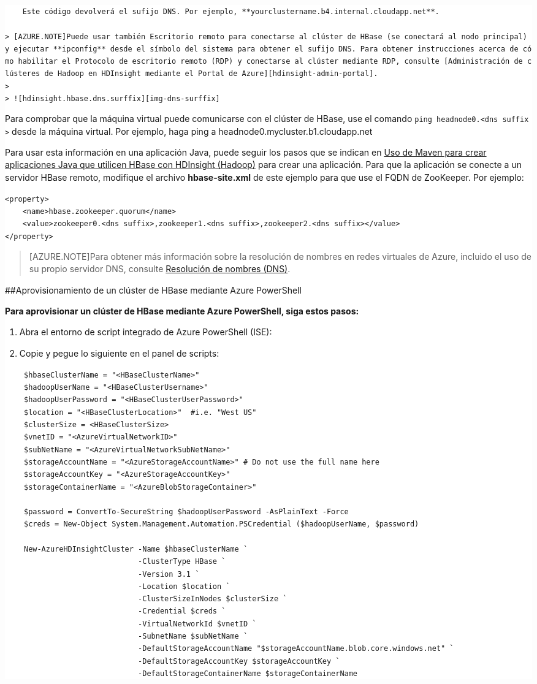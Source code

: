 		Este código devolverá el sufijo DNS. Por ejemplo, **yourclustername.b4.internal.cloudapp.net**.

	> [AZURE.NOTE]Puede usar también Escritorio remoto para conectarse al clúster de HBase (se conectará al nodo principal) y ejecutar **ipconfig** desde el símbolo del sistema para obtener el sufijo DNS. Para obtener instrucciones acerca de cómo habilitar el Protocolo de escritorio remoto (RDP) y conectarse al clúster mediante RDP, consulte [Administración de clústeres de Hadoop en HDInsight mediante el Portal de Azure][hdinsight-admin-portal].
	>
	> ![hdinsight.hbase.dns.surffix][img-dns-surffix]




Para comprobar que la máquina virtual puede comunicarse con el clúster de HBase, use el comando `ping headnode0.<dns suffix>` desde la máquina virtual. Por ejemplo, haga ping a headnode0.mycluster.b1.cloudapp.net

Para usar esta información en una aplicación Java, puede seguir los pasos que se indican en [Uso de Maven para crear aplicaciones Java que utilicen HBase con HDInsight (Hadoop)](hdinsight-hbase-build-java-maven.md) para crear una aplicación. Para que la aplicación se conecte a un servidor HBase remoto, modifique el archivo **hbase-site.xml** de este ejemplo para que use el FQDN de ZooKeeper. Por ejemplo:

	<property>
    	<name>hbase.zookeeper.quorum</name>
    	<value>zookeeper0.<dns suffix>,zookeeper1.<dns suffix>,zookeeper2.<dns suffix></value>
	</property>

> [AZURE.NOTE]Para obtener más información sobre la resolución de nombres en redes virtuales de Azure, incluido el uso de su propio servidor DNS, consulte [Resolución de nombres (DNS)](http://msdn.microsoft.com/library/azure/jj156088.aspx).

##Aprovisionamiento de un clúster de HBase mediante Azure PowerShell

**Para aprovisionar un clúster de HBase mediante Azure PowerShell, siga estos pasos:**

1. Abra el entorno de script integrado de Azure PowerShell (ISE):
2. Copie y pegue lo siguiente en el panel de scripts:

		$hbaseClusterName = "<HBaseClusterName>"
		$hadoopUserName = "<HBaseClusterUsername>"
		$hadoopUserPassword = "<HBaseClusterUserPassword>"
		$location = "<HBaseClusterLocation>"  #i.e. "West US"
		$clusterSize = <HBaseClusterSize>  
		$vnetID = "<AzureVirtualNetworkID>"
		$subNetName = "<AzureVirtualNetworkSubNetName>"
		$storageAccountName = "<AzureStorageAccountName>" # Do not use the full name here
		$storageAccountKey = "<AzureStorageAccountKey>"
		$storageContainerName = "<AzureBlobStorageContainer>"
		
		$password = ConvertTo-SecureString $hadoopUserPassword -AsPlainText -Force
		$creds = New-Object System.Management.Automation.PSCredential ($hadoopUserName, $password) 
		
		New-AzureHDInsightCluster -Name $hbaseClusterName `
		                          -ClusterType HBase `
		                          -Version 3.1 `
		                          -Location $location `
		                          -ClusterSizeInNodes $clusterSize `
		                          -Credential $creds `
		                          -VirtualNetworkId $vnetID `
		                          -SubnetName $subNetName `
		                          -DefaultStorageAccountName "$storageAccountName.blob.core.windows.net" `
		                          -DefaultStorageAccountKey $storageAccountKey `
		                          -DefaultStorageContainerName $storageContainerName


[1]: http://azure.microsoft.com/services/virtual-network/
[2]: http://technet.microsoft.com/library/ee176961.aspx
[3]: http://technet.microsoft.com/library/hh847889.aspx
[hbase-get-started]: ../hdinsight-hbase-get-started.md
[hbase-twitter-sentiment]: ../hdinsight-hbase-twitter-sentiment.md
[vnet-overview]: http://msdn.microsoft.com/library/azure/jj156007.aspx
[vm-create]: ../virtual-machines-windows-tutorial.md
[azure-portal]: https://manage.windowsazure.com
[azure-create-storageaccount]: ../storage-create-storage-account.md
[azure-purchase-options]: http://azure.microsoft.com/pricing/purchase-options/
[azure-member-offers]: http://azure.microsoft.com/pricing/member-offers/
[azure-free-trial]: http://azure.microsoft.com/pricing/free-trial/
[hdinsight-admin-powershell]: hdinsight-administer-use-powershell.md
[hdinsight-admin-portal]: hdinsight-administer-use-management-portal.md#rdp
[hdinsight-powershell-reference]: https://msdn.microsoft.com/library/dn858087.aspx
[twitter-streaming-api]: https://dev.twitter.com/docs/streaming-apis
[twitter-statuses-filter]: https://dev.twitter.com/docs/api/1.1/post/statuses/filter
[powershell-install]: ../install-configure-powershell.md
[hdinsight-customize-cluster]: hdinsight-hadoop-customize-cluster.md
[hdinsight-provision]: hdinsight-provision-clusters.md
[hdinsight-get-started]: ../hdinsight-get-started.md
[hdinsight-storage-powershell]: ../hdinsight-use-blob-storage.md#powershell
[hdinsight-analyze-flight-delay-data]: hdinsight-analyze-flight-delay-data.md
[hdinsight-storage]: ../hdinsight-use-blob-storage.md
[hdinsight-use-sqoop]: hdinsight-use-sqoop.md
[hdinsight-power-query]: hdinsight-connect-excel-power-query.md
[hdinsight-hive-odbc]: hdinsight-connect-excel-hive-ODBC-driver.md
[hdinsight-hbase-replication-dns]: hdinsight-hbase-geo-replication-configure-DNS.md
[img-dns-surffix]: ./media/hdinsight-hbase-provision-vnet/DNSSuffix.png
[img-primary-dns-suffix]: ./media/hdinsight-hbase-provision-vnet/PrimaryDNSSuffix.png
[img-provision-cluster-page1]: ./media/hdinsight-hbase-provision-vnet/hbasewizard1.png "Detalles de aprovisionamiento para el nuevo clúster de HBase"
[img-provision-cluster-page5]: ./media/hdinsight-hbase-provision-vnet/hbasewizard5.png "Uso de la acción de script para personalizar un clúster de HBase"